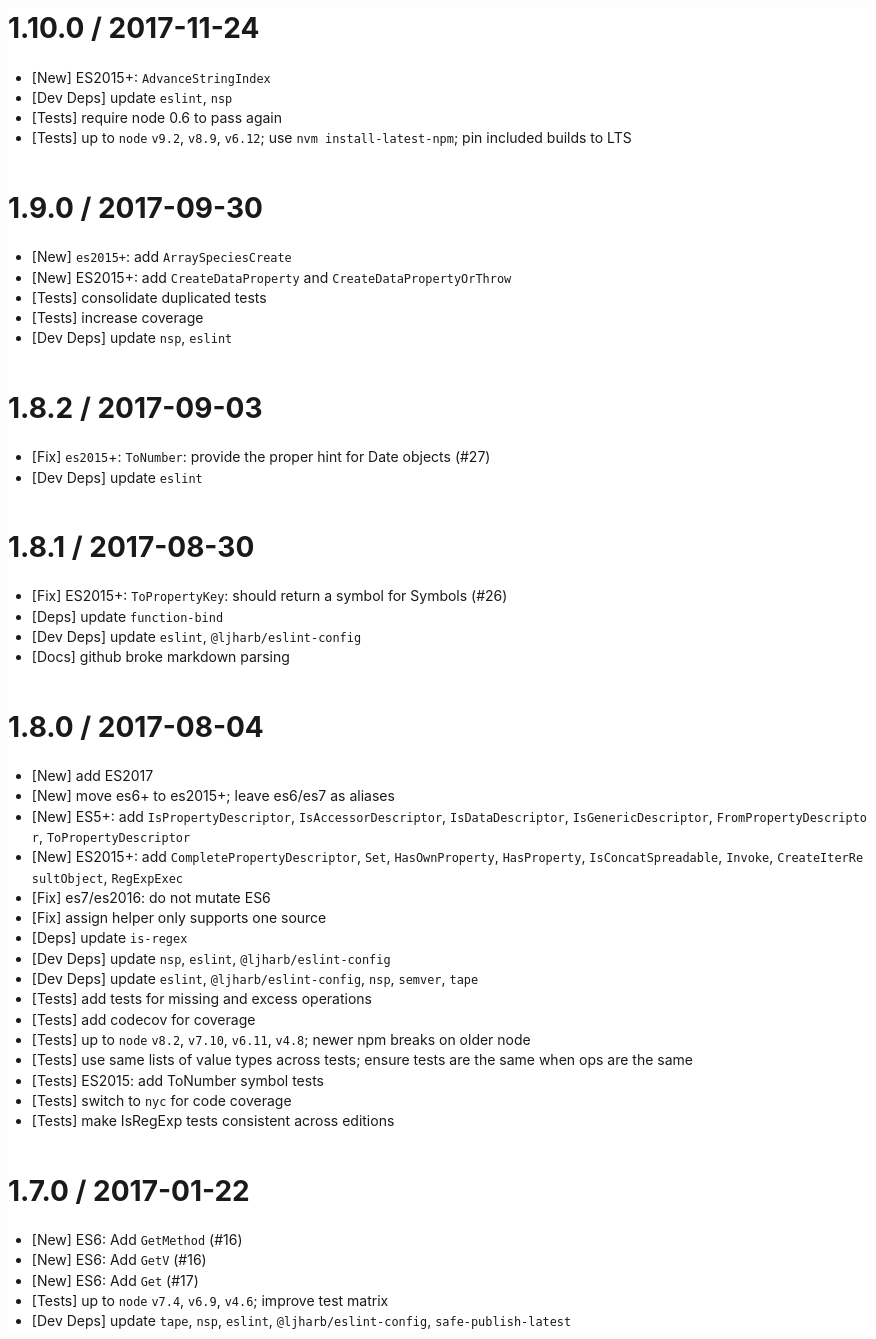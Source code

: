 1.10.0 / 2017-11-24
=================
  * [New] ES2015+: `AdvanceStringIndex`
  * [Dev Deps] update `eslint`, `nsp`
  * [Tests] require node 0.6 to pass again
  * [Tests] up to `node` `v9.2`, `v8.9`, `v6.12`; use `nvm install-latest-npm`; pin included builds to LTS

1.9.0 / 2017-09-30
=================
  * [New] `es2015+`: add `ArraySpeciesCreate`
  * [New] ES2015+: add `CreateDataProperty` and `CreateDataPropertyOrThrow`
  * [Tests] consolidate duplicated tests
  * [Tests] increase coverage
  * [Dev Deps] update `nsp`, `eslint`

1.8.2 / 2017-09-03
=================
  * [Fix] `es2015`+: `ToNumber`: provide the proper hint for Date objects (#27)
  * [Dev Deps] update `eslint`

1.8.1 / 2017-08-30
=================
  * [Fix] ES2015+: `ToPropertyKey`: should return a symbol for Symbols (#26)
  * [Deps] update `function-bind`
  * [Dev Deps] update `eslint`, `@ljharb/eslint-config`
  * [Docs] github broke markdown parsing

1.8.0 / 2017-08-04
=================
  * [New] add ES2017
  * [New] move es6+ to es2015+; leave es6/es7 as aliases
  * [New] ES5+: add `IsPropertyDescriptor`, `IsAccessorDescriptor`, `IsDataDescriptor`, `IsGenericDescriptor`, `FromPropertyDescriptor`, `ToPropertyDescriptor`
  * [New] ES2015+: add `CompletePropertyDescriptor`, `Set`, `HasOwnProperty`, `HasProperty`, `IsConcatSpreadable`, `Invoke`, `CreateIterResultObject`, `RegExpExec`
  * [Fix] es7/es2016: do not mutate ES6
  * [Fix] assign helper only supports one source
  * [Deps] update `is-regex`
  * [Dev Deps] update `nsp`, `eslint`, `@ljharb/eslint-config`
  * [Dev Deps] update `eslint`, `@ljharb/eslint-config`, `nsp`, `semver`, `tape`
  * [Tests] add tests for missing and excess operations
  * [Tests] add codecov for coverage
  * [Tests] up to `node` `v8.2`, `v7.10`, `v6.11`, `v4.8`; newer npm breaks on older node
  * [Tests] use same lists of value types across tests; ensure tests are the same when ops are the same
  * [Tests] ES2015: add ToNumber symbol tests
  * [Tests] switch to `nyc` for code coverage
  * [Tests] make IsRegExp tests consistent across editions

1.7.0 / 2017-01-22
=================
  * [New] ES6: Add `GetMethod` (#16)
  * [New] ES6: Add `GetV` (#16)
  * [New] ES6: Add `Get` (#17)
  * [Tests] up to `node` `v7.4`, `v6.9`, `v4.6`; improve test matrix
  * [Dev Deps] update `tape`, `nsp`, `eslint`, `@ljharb/eslint-config`, `safe-publish-latest`
